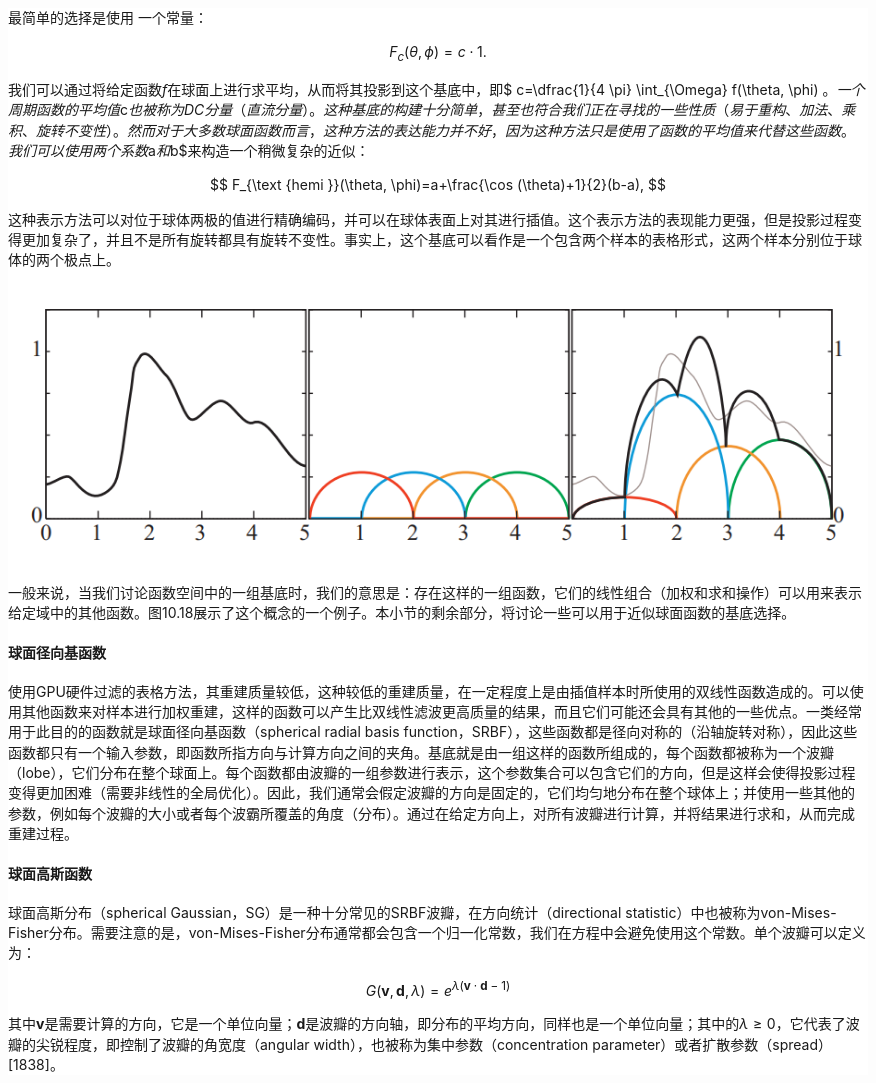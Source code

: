 最简单的选择是使用 一个常量：

$$
F_{c}(\theta, \phi)=c \cdot 1.
$$

我们可以通过将给定函数$f$在球面上进行求平均，从而将其投影到这个基底中，即$ c=\dfrac{1}{4 \pi} \int_{\Omega} f(\theta, \phi)  $。一个周期函数的平均值$c$也被称为DC分量（直流分量）。这种基底的构建十分简单，甚至也符合我们正在寻找的一些性质（易于重构、加法、乘积、旋转不变性）。然而对于大多数球面函数而言，这种方法的表达能力并不好，因为这种方法只是使用了函数的平均值来代替这些函数。我们可以使用两个系数$a$和$b$来构造一个稍微复杂的近似：

$$
F_{\text {hemi }}(\theta, \phi)=a+\frac{\cos (\theta)+1}{2}(b-a),
$$

这种表示方法可以对位于球体两极的值进行精确编码，并可以在球体表面上对其进行插值。这个表示方法的表现能力更强，但是投影过程变得更加复杂了，并且不是所有旋转都具有旋转不变性。事实上，这个基底可以看作是一个包含两个样本的表格形式，这两个样本分别位于球体的两个极点上。

![图10.18：基函数的一个例子。在这个例子中，输入值为0-5之间的一个数，函数会返回0-1之间一个值，左侧的图展示了这样一个函数。中间的图展示了一组基函数（每种颜色都代表了一个不同的基函数）。右图则展示了使用基函数来对目标函数的近似，通过将每个基函数乘以一个权重并将它们相加来完成这个近似。右图中的每个基函数都按照各自的权重进行了缩放，图中的黑色线条代表了基函数求和之后的结果，这是对原始函数的近似结果；图中灰色线条代表了原始函数，用于和近似函数进行比较。](images/Chapter-10/202306191318043.png "图10.18：基函数的一个例子。在这个例子中，输入值为0-5之间的一个数，函数会返回0-1之间一个值，左侧的图展示了这样一个函数。中间的图展示了一组基函数（每种颜色都代表了一个不同的基函数）。右图则展示了使用基函数来对目标函数的近似，通过将每个基函数乘以一个权重并将它们相加来完成这个近似。右图中的每个基函数都按照各自的权重进行了缩放，图中的黑色线条代表了基函数求和之后的结果，这是对原始函数的近似结果；图中灰色线条代表了原始函数，用于和近似函数进行比较。")

一般来说，当我们讨论函数空间中的一组基底时，我们的意思是：存在这样的一组函数，它们的线性组合（加权和求和操作）可以用来表示给定域中的其他函数。图10.18展示了这个概念的一个例子。本小节的剩余部分，将讨论一些可以用于近似球面函数的基底选择。

#### 球面径向基函数

使用GPU硬件过滤的表格方法，其重建质量较低，这种较低的重建质量，在一定程度上是由插值样本时所使用的双线性函数造成的。可以使用其他函数来对样本进行加权重建，这样的函数可以产生比双线性滤波更高质量的结果，而且它们可能还会具有其他的一些优点。一类经常用于此目的的函数就是球面径向基函数（spherical radial basis function，SRBF），这些函数都是径向对称的（沿轴旋转对称），因此这些函数都只有一个输入参数，即函数所指方向与计算方向之间的夹角。基底就是由一组这样的函数所组成的，每个函数都被称为一个波瓣（lobe），它们分布在整个球面上。每个函数都由波瓣的一组参数进行表示，这个参数集合可以包含它们的方向，但是这样会使得投影过程变得更加困难（需要非线性的全局优化）。因此，我们通常会假定波瓣的方向是固定的，它们均匀地分布在整个球体上；并使用一些其他的参数，例如每个波瓣的大小或者每个波霸所覆盖的角度（分布）。通过在给定方向上，对所有波瓣进行计算，并将结果进行求和，从而完成重建过程。

#### 球面高斯函数

球面高斯分布（spherical Gaussian，SG）是一种十分常见的SRBF波瓣，在方向统计（directional statistic）中也被称为von-Mises-Fisher分布。需要注意的是，von-Mises-Fisher分布通常都会包含一个归一化常数，我们在方程中会避免使用这个常数。单个波瓣可以定义为：

$$
G(\mathbf{v}, \mathbf{d}, \lambda)=e^{\lambda(\mathbf{v} \cdot \mathbf{d}-1)}
\tag{10.17} 
$$

其中$\mathbf{v}$是需要计算的方向，它是一个单位向量；$\mathbf{d}$是波瓣的方向轴，即分布的平均方向，同样也是一个单位向量；其中的$\lambda \ge 0$，它代表了波瓣的尖锐程度，即控制了波瓣的角宽度（angular width），也被称为集中参数（concentration parameter）或者扩散参数（spread）\[1838]。

